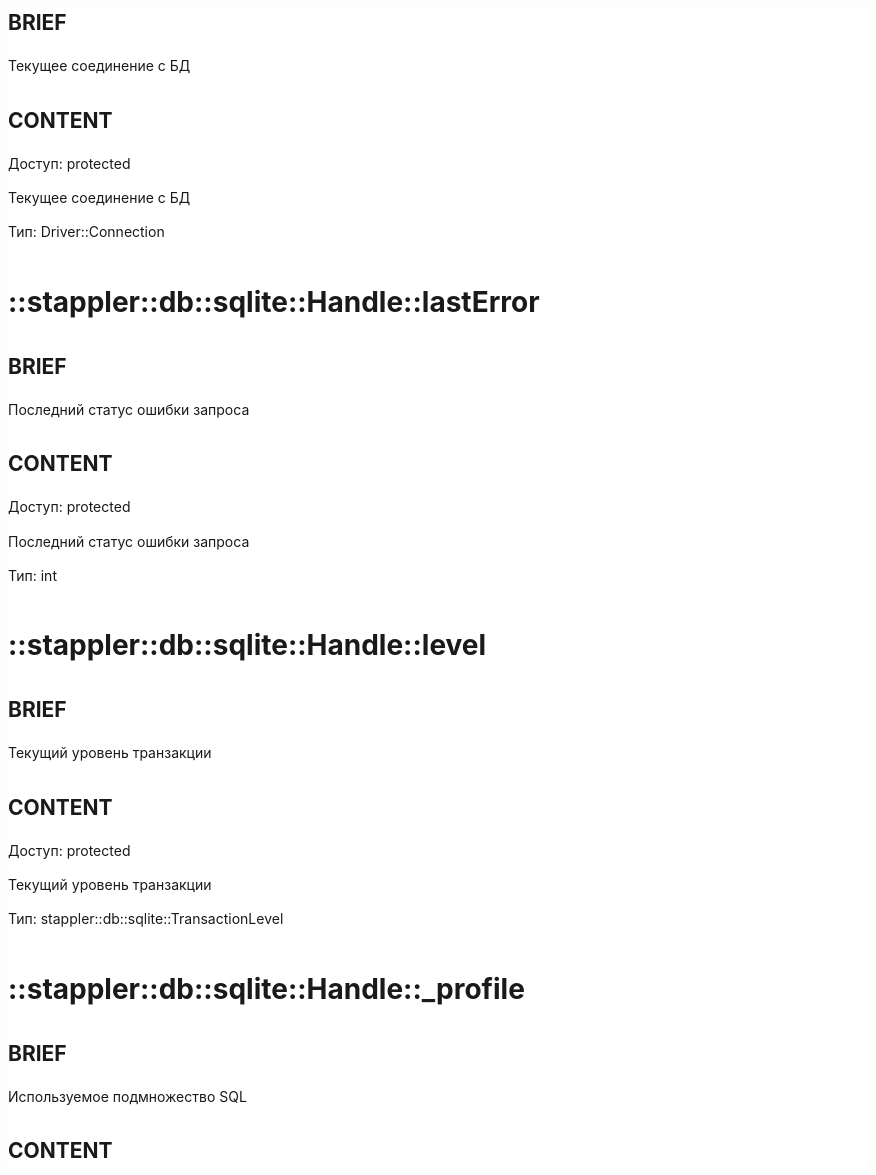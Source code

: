 ## BRIEF

Текущее соединение с БД

## CONTENT

Доступ: protected

Текущее соединение с БД

Тип: Driver::Connection


# ::stappler::db::sqlite::Handle::lastError

## BRIEF

Последний статус ошибки запроса

## CONTENT

Доступ: protected

Последний статус ошибки запроса

Тип: int


# ::stappler::db::sqlite::Handle::level

## BRIEF

Текущий уровень транзакции

## CONTENT

Доступ: protected

Текущий уровень транзакции

Тип: stappler::db::sqlite::TransactionLevel


# ::stappler::db::sqlite::Handle::_profile

## BRIEF

Используемое подмножество SQL

## CONTENT

